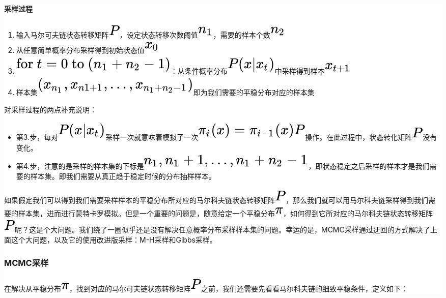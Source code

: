 
#### 采样过程

1. 输入马尔可夫链状态转移矩阵![](./img/44c29edb103a2872f519ad0c9a0fdaaa.svg)，设定状态转移次数阈值![](./img/6c773b2b7798e5713845e475d0c4b4c7.svg)，需要的样本个数![](./img/e501ae2ad90dc374410a774da21c5739.svg)
2. 从任意简单概率分布采样得到初始状态值![](./img/3e0d691f3a530e6c7e079636f20c111b.svg)
3. ![](./img/95c3d16036e76cced3cddf4266e5a5f0.svg)：从条件概率分布![](./img/bf276c3bcc375d4850d7e0e6d26003cb.svg)中采样得到样本![](./img/940d6748ef869ab4c373721ae0be26c6.svg)
4. 样本集![](./img/1c171204718cab2ae8997a9ecb622a51.svg)即为我们需要的平稳分布对应的样本集

对采样过程的两点补充说明：

- 第3.步，每对![](./img/bf276c3bcc375d4850d7e0e6d26003cb.svg)采样一次就意味着模拟了一次![](./img/b96daee1fbd5fe8dc0363ceaf8a2f5f4.svg)操作。在此过程中，状态转化矩阵![](./img/44c29edb103a2872f519ad0c9a0fdaaa.svg)没有变化。
- 第4.步，注意的是采样的样本集的下标是![](./img/279911fc64b03a5eb46f7abebc8180f4.svg)，即状态稳定之后采样的样本才是我们需要的样本集。即我们需要从真正趋于稳定时候的分布抽样样本。

如果假定我们可以得到我们需要采样样本的平稳分布所对应的马尔科夫链状态转移矩阵![](./img/44c29edb103a2872f519ad0c9a0fdaaa.svg)，那么我们就可以用马尔科夫链采样得到我们需要的样本集，进而进行蒙特卡罗模拟。但是一个重要的问题是，随意给定一个平稳分布![](./img/4f08e3dba63dc6d40b22952c7a9dac6d.svg)，如何得到它所对应的马尔科夫链状态转移矩阵![](./img/44c29edb103a2872f519ad0c9a0fdaaa.svg)呢？这是个大问题。我们绕了一圈似乎还是没有解决任意概率分布采样样本集的问题。幸运的是，MCMC采样通过迂回的方式解决了上面这个大问题，以及它的使用改进版采样：M-H采样和Gibbs采样。



### MCMC采样

在解决从平稳分布![](./img/4f08e3dba63dc6d40b22952c7a9dac6d.svg)，找到对应的马尔可夫链状态转移矩阵![](./img/44c29edb103a2872f519ad0c9a0fdaaa.svg)之前，我们还需要先看看马尔科夫链的细致平稳条件，定义如下：
